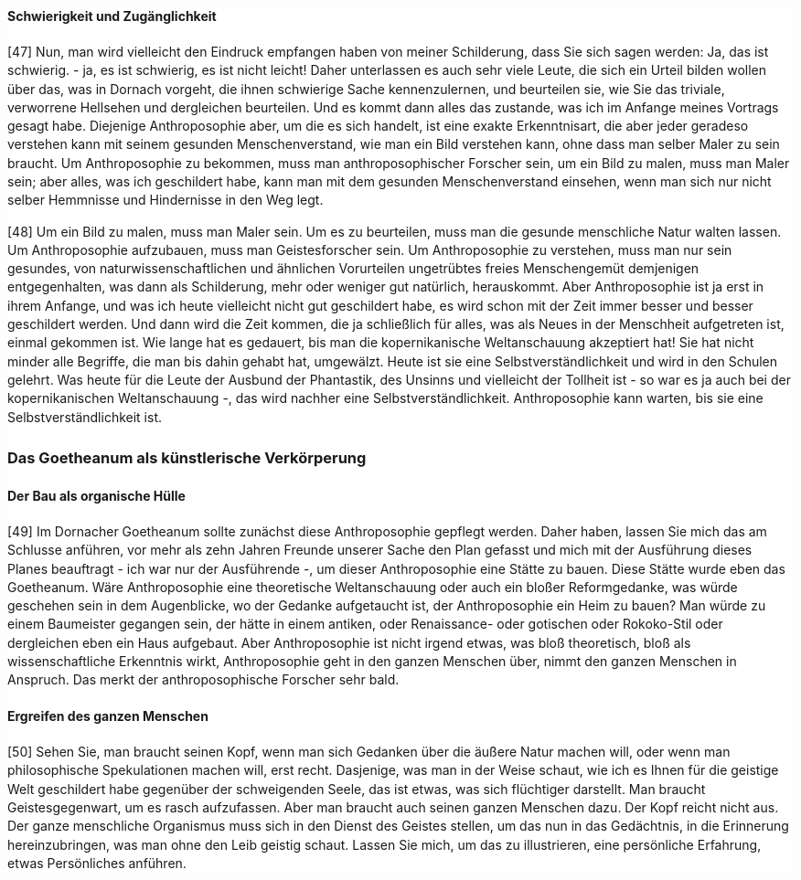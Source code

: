 #### Schwierigkeit und Zugänglichkeit

[47] Nun, man wird vielleicht den Eindruck empfangen haben von meiner Schilderung, dass Sie sich sagen werden: Ja, das ist schwierig. - ja, es ist schwierig, es ist nicht leicht! Daher unterlassen es auch sehr viele Leute, die sich ein Urteil bilden wollen über das, was in Dornach vorgeht, die ihnen schwierige Sache kennenzulernen, und beurteilen sie, wie Sie das triviale, verworrene Hellsehen und dergleichen beurteilen. Und es kommt dann alles das zustande, was ich im Anfange meines Vortrags gesagt habe. Diejenige Anthroposophie aber, um die es sich handelt, ist eine exakte Erkenntnisart, die aber jeder geradeso verstehen kann mit seinem gesunden Menschenverstand, wie man ein Bild verstehen kann, ohne dass man selber Maler zu sein braucht. Um Anthroposophie zu bekommen, muss man anthroposophischer Forscher sein, um ein Bild zu malen, muss man Maler sein; aber alles, was ich geschildert habe, kann man mit dem gesunden Menschenverstand einsehen, wenn man sich nur nicht selber Hemmnisse und Hindernisse in den Weg legt.

[48] Um ein Bild zu malen, muss man Maler sein. Um es zu beurteilen, muss man die gesunde menschliche Natur walten lassen. Um Anthroposophie aufzubauen, muss man Geistesforscher sein. Um Anthroposophie zu verstehen, muss man nur sein gesundes, von naturwissenschaftlichen und ähnlichen Vorurteilen ungetrübtes freies Menschengemüt demjenigen entgegenhalten, was dann als Schilderung, mehr oder weniger gut natürlich, herauskommt. Aber Anthroposophie ist ja erst in ihrem Anfange, und was ich heute vielleicht nicht gut geschildert habe, es wird schon mit der Zeit immer besser und besser geschildert werden. Und dann wird die Zeit kommen, die ja schließlich für alles, was als Neues in der Menschheit aufgetreten ist, einmal gekommen ist. Wie lange hat es gedauert, bis man die kopernikanische Weltanschauung akzeptiert hat! Sie hat nicht minder alle Begriffe, die man bis dahin gehabt hat, umgewälzt. Heute ist sie eine Selbstverständlichkeit und wird in den Schulen gelehrt. Was heute für die Leute der Ausbund der Phantastik, des Unsinns und vielleicht der Tollheit ist - so war es ja auch bei der kopernikanischen Weltanschauung -, das wird nachher eine Selbstverständlichkeit. Anthroposophie kann warten, bis sie eine Selbstverständlichkeit ist.

### Das Goetheanum als künstlerische Verkörperung

#### Der Bau als organische Hülle

[49] Im Dornacher Goetheanum sollte zunächst diese Anthroposophie gepflegt werden. Daher haben, lassen Sie mich das am Schlusse anführen, vor mehr als zehn Jahren Freunde unserer Sache den Plan gefasst und mich mit der Ausführung dieses Planes beauftragt - ich war nur der Ausführende -, um dieser Anthroposophie eine Stätte zu bauen. Diese Stätte wurde eben das Goetheanum. Wäre Anthroposophie eine theoretische Weltanschauung oder auch ein bloßer Reformgedanke, was würde geschehen sein in dem Augenblicke, wo der Gedanke aufgetaucht ist, der Anthroposophie ein Heim zu bauen? Man würde zu einem Baumeister gegangen sein, der hätte in einem antiken, oder Renaissance- oder gotischen oder Rokoko-Stil oder dergleichen eben ein Haus aufgebaut. Aber Anthroposophie ist nicht irgend etwas, was bloß theoretisch, bloß als wissenschaftliche Erkenntnis wirkt, Anthroposophie geht in den ganzen Menschen über, nimmt den ganzen Menschen in Anspruch. Das merkt der anthroposophische Forscher sehr bald.

#### Ergreifen des ganzen Menschen

[50] Sehen Sie, man braucht seinen Kopf, wenn man sich Gedanken über die äußere Natur machen will, oder wenn man philosophische Spekulationen machen will, erst recht. Dasjenige, was man in der Weise schaut, wie ich es Ihnen für die geistige Welt geschildert habe gegenüber der schweigenden Seele, das ist etwas, was sich flüchtiger darstellt. Man braucht Geistesgegenwart, um es rasch aufzufassen. Aber man braucht auch seinen ganzen Menschen dazu. Der Kopf reicht nicht aus. Der ganze menschliche Organismus muss sich in den Dienst des Geistes stellen, um das nun in das Gedächtnis, in die Erinnerung hereinzubringen, was man ohne den Leib geistig schaut. Lassen Sie mich, um das zu illustrieren, eine persönliche Erfahrung, etwas Persönliches anführen.
